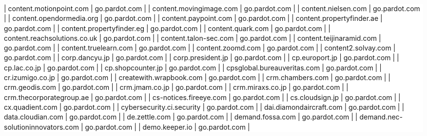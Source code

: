 | content.motionpoint.com | go.pardot.com |
| content.movingimage.com | go.pardot.com |
| content.nielsen.com | go.pardot.com |
| content.opendormedia.org | go.pardot.com |
| content.paypoint.com | go.pardot.com |
| content.propertyfinder.ae | go.pardot.com |
| content.propertyfinder.eg | go.pardot.com |
| content.quark.com | go.pardot.com |
| content.reachsolutions.co.uk | go.pardot.com |
| content.talon-sec.com | go.pardot.com |
| content.teijinaramid.com | go.pardot.com |
| content.truelearn.com | go.pardot.com |
| content.zoomd.com | go.pardot.com |
| content2.solvay.com | go.pardot.com |
| corp.dancyu.jp | go.pardot.com |
| corp.president.jp | go.pardot.com |
| cp.europort.jp | go.pardot.com |
| cp.lac.co.jp | go.pardot.com |
| cp.shopcounter.jp | go.pardot.com |
| cpsglobal.bureauveritas.com | go.pardot.com |
| cr.izumigo.co.jp | go.pardot.com |
| createwith.wrapbook.com | go.pardot.com |
| crm.chambers.com | go.pardot.com |
| crm.geodis.com | go.pardot.com |
| crm.jmam.co.jp | go.pardot.com |
| crm.miraxs.co.jp | go.pardot.com |
| crm.thecorporategroup.ae | go.pardot.com |
| cs-notices.fireeye.com | go.pardot.com |
| cs.cloudsign.jp | go.pardot.com |
| cx.quadient.com | go.pardot.com |
| cybersecurity.ci.security | go.pardot.com |
| dai.diamondaircraft.com | go.pardot.com |
| data.cloudian.com | go.pardot.com |
| de.zettle.com | go.pardot.com |
| demand.fossa.com | go.pardot.com |
| demand.nec-solutioninnovators.com | go.pardot.com |
| demo.keeper.io | go.pardot.com |